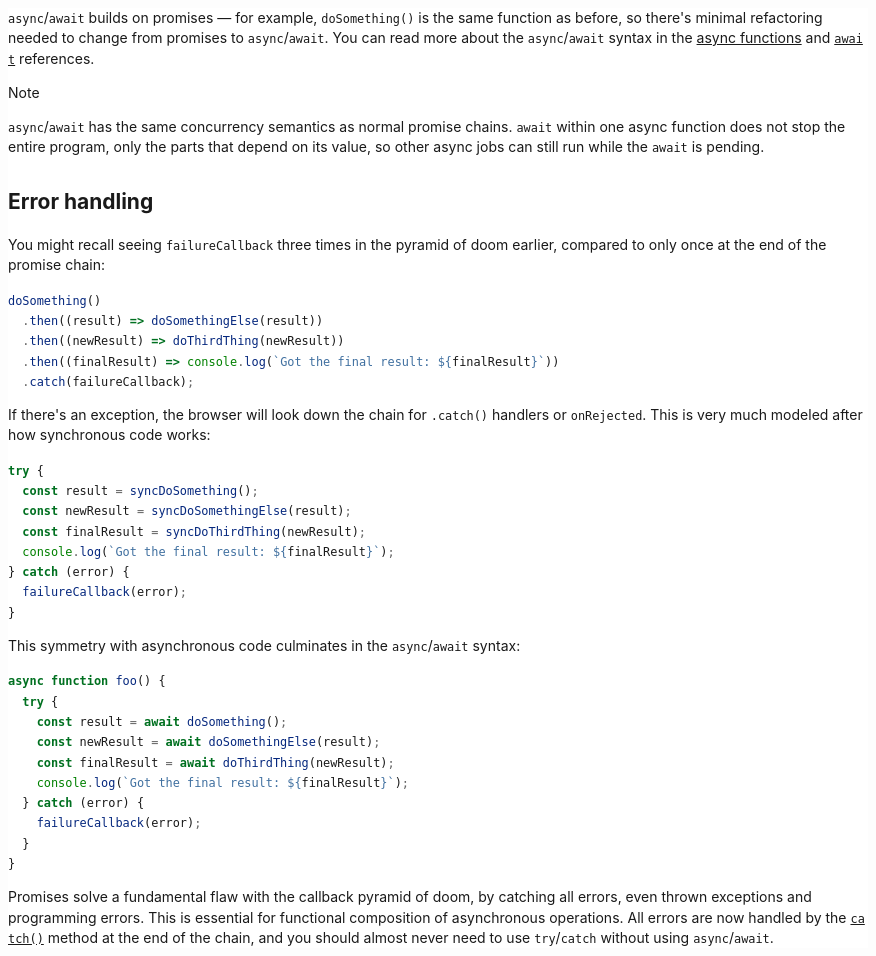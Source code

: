 `async`/`await` builds on promises — for example, `doSomething()` is the same function as before, so there's minimal refactoring needed to change from promises to `async`/`await`. You can read more about the `async`/`await` syntax in the [async functions](/en-US/docs/Web/JavaScript/Reference/Statements/async_function) and [`await`](/en-US/docs/Web/JavaScript/Reference/Operators/await) references.

> [!NOTE]
> `async`/`await` has the same concurrency semantics as normal promise chains. `await` within one async function does not stop the entire program, only the parts that depend on its value, so other async jobs can still run while the `await` is pending.

## Error handling

You might recall seeing `failureCallback` three times in the pyramid of doom earlier, compared to only once at the end of the promise chain:

```js
doSomething()
  .then((result) => doSomethingElse(result))
  .then((newResult) => doThirdThing(newResult))
  .then((finalResult) => console.log(`Got the final result: ${finalResult}`))
  .catch(failureCallback);
```

If there's an exception, the browser will look down the chain for `.catch()` handlers or `onRejected`. This is very much modeled after how synchronous code works:

```js
try {
  const result = syncDoSomething();
  const newResult = syncDoSomethingElse(result);
  const finalResult = syncDoThirdThing(newResult);
  console.log(`Got the final result: ${finalResult}`);
} catch (error) {
  failureCallback(error);
}
```

This symmetry with asynchronous code culminates in the `async`/`await` syntax:

```js
async function foo() {
  try {
    const result = await doSomething();
    const newResult = await doSomethingElse(result);
    const finalResult = await doThirdThing(newResult);
    console.log(`Got the final result: ${finalResult}`);
  } catch (error) {
    failureCallback(error);
  }
}
```

Promises solve a fundamental flaw with the callback pyramid of doom, by catching all errors, even thrown exceptions and programming errors. This is essential for functional composition of asynchronous operations. All errors are now handled by the [`catch()`](/en-US/docs/Web/JavaScript/Reference/Global_Objects/Promise/catch) method at the end of the chain, and you should almost never need to use `try`/`catch` without using `async`/`await`.
